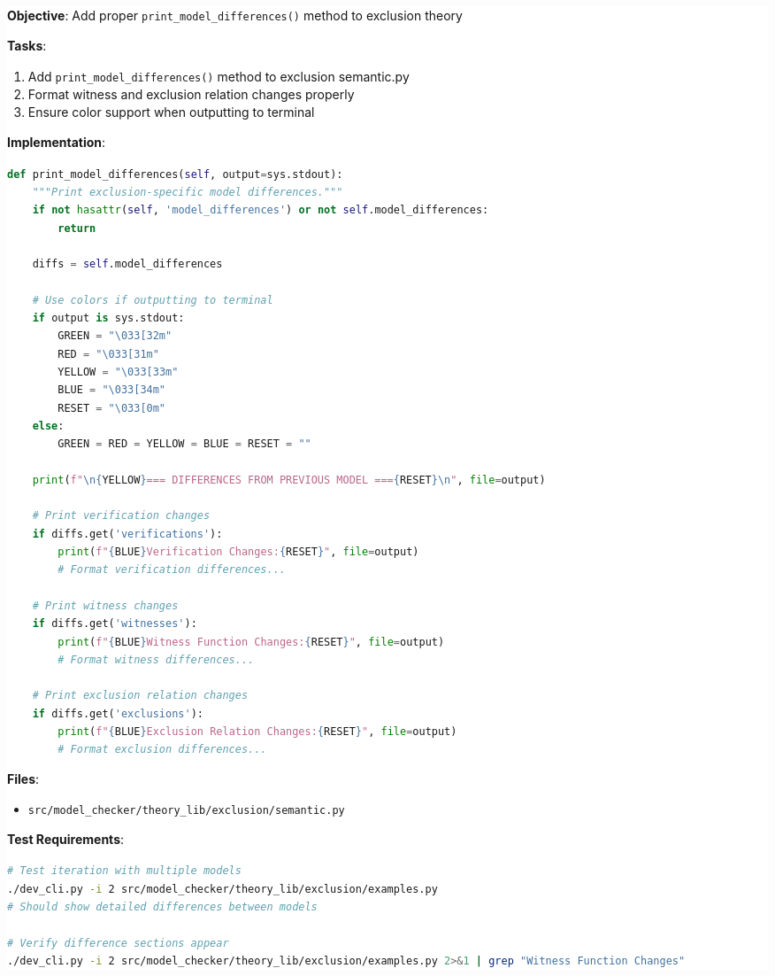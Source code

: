**Objective**: Add proper `print_model_differences()` method to exclusion theory

**Tasks**:
1. Add `print_model_differences()` method to exclusion semantic.py
2. Format witness and exclusion relation changes properly
3. Ensure color support when outputting to terminal

**Implementation**:
```python
def print_model_differences(self, output=sys.stdout):
    """Print exclusion-specific model differences."""
    if not hasattr(self, 'model_differences') or not self.model_differences:
        return
    
    diffs = self.model_differences
    
    # Use colors if outputting to terminal
    if output is sys.stdout:
        GREEN = "\033[32m"
        RED = "\033[31m"
        YELLOW = "\033[33m"
        BLUE = "\033[34m"
        RESET = "\033[0m"
    else:
        GREEN = RED = YELLOW = BLUE = RESET = ""
    
    print(f"\n{YELLOW}=== DIFFERENCES FROM PREVIOUS MODEL ==={RESET}\n", file=output)
    
    # Print verification changes
    if diffs.get('verifications'):
        print(f"{BLUE}Verification Changes:{RESET}", file=output)
        # Format verification differences...
    
    # Print witness changes
    if diffs.get('witnesses'):
        print(f"{BLUE}Witness Function Changes:{RESET}", file=output)
        # Format witness differences...
    
    # Print exclusion relation changes
    if diffs.get('exclusions'):
        print(f"{BLUE}Exclusion Relation Changes:{RESET}", file=output)
        # Format exclusion differences...
```

**Files**:
- `src/model_checker/theory_lib/exclusion/semantic.py`

**Test Requirements**:
```bash
# Test iteration with multiple models
./dev_cli.py -i 2 src/model_checker/theory_lib/exclusion/examples.py
# Should show detailed differences between models

# Verify difference sections appear
./dev_cli.py -i 2 src/model_checker/theory_lib/exclusion/examples.py 2>&1 | grep "Witness Function Changes"
```
